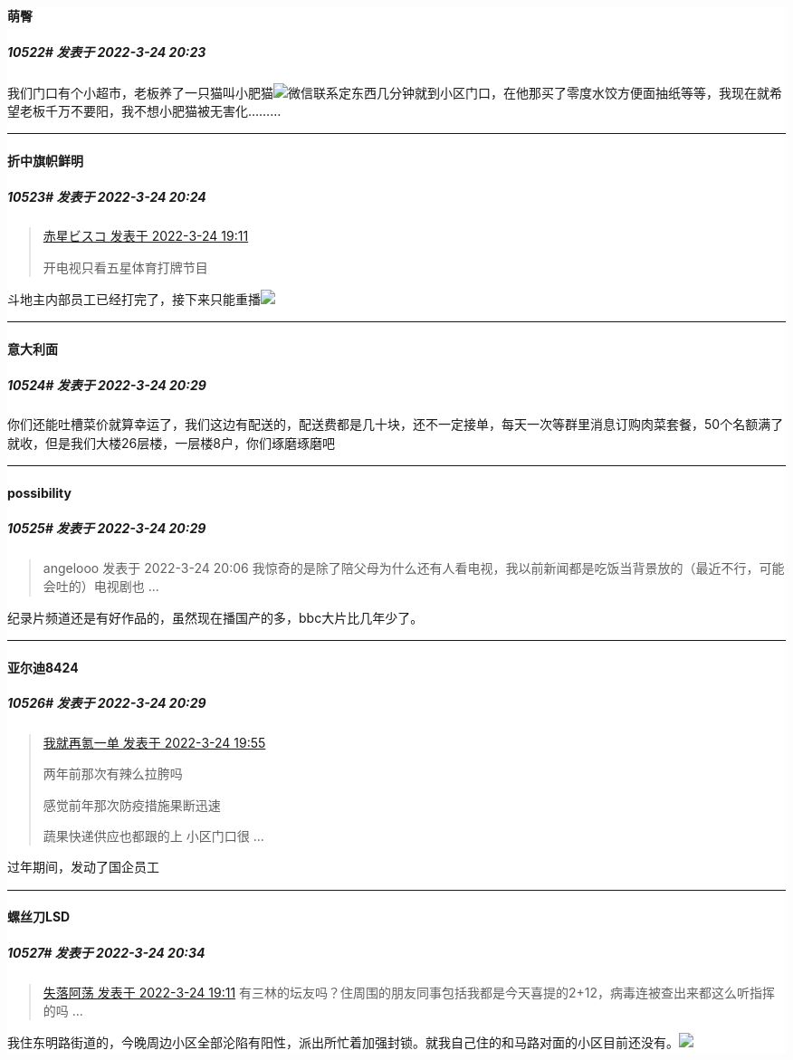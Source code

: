 ####  萌臀  
##### 10522#       发表于 2022-3-24 20:23

我们门口有个小超市，老板养了一只猫叫小肥猫<img src="https://static.saraba1st.com/image/smiley/face2017/072.png" referrerpolicy="no-referrer">微信联系定东西几分钟就到小区门口，在他那买了零度水饺方便面抽纸等等，我现在就希望老板千万不要阳，我不想小肥猫被无害化………

*****

####  折中旗帜鲜明  
##### 10523#       发表于 2022-3-24 20:24

<blockquote><a href="httphttps://bbs.saraba1st.com/2b/forum.php?mod=redirect&amp;goto=findpost&amp;pid=55171376&amp;ptid=2039346" target="_blank">赤星ビスコ 发表于 2022-3-24 19:11</a>

开电视只看五星体育打牌节目</blockquote>
斗地主内部员工已经打完了，接下来只能重播<img src="https://static.saraba1st.com/image/smiley/face2017/032.png" referrerpolicy="no-referrer">



*****

####  意大利面  
##### 10524#       发表于 2022-3-24 20:29

你们还能吐槽菜价就算幸运了，我们这边有配送的，配送费都是几十块，还不一定接单，每天一次等群里消息订购肉菜套餐，50个名额满了就收，但是我们大楼26层楼，一层楼8户，你们琢磨琢磨吧

*****

####  possibility  
##### 10525#       发表于 2022-3-24 20:29

<blockquote>angelooo 发表于 2022-3-24 20:06
我惊奇的是除了陪父母为什么还有人看电视，我以前新闻都是吃饭当背景放的（最近不行，可能会吐的）电视剧也 ...</blockquote>
纪录片频道还是有好作品的，虽然现在播国产的多，bbc大片比几年少了。

*****

####  亚尔迪8424  
##### 10526#       发表于 2022-3-24 20:29

<blockquote><a href="httphttps://bbs.saraba1st.com/2b/forum.php?mod=redirect&amp;goto=findpost&amp;pid=55171928&amp;ptid=2039346" target="_blank">我就再氪一单 发表于 2022-3-24 19:55</a>

两年前那次有辣么拉胯吗

感觉前年那次防疫措施果断迅速

蔬果快递供应也都跟的上 小区门口很 ...</blockquote>
过年期间，发动了国企员工

*****

####  螺丝刀LSD  
##### 10527#       发表于 2022-3-24 20:34

<blockquote><a href="httphttps://bbs.saraba1st.com/2b/forum.php?mod=redirect&amp;goto=findpost&amp;pid=55171384&amp;ptid=2039346" target="_blank">失落阿荡 发表于 2022-3-24 19:11</a>
有三林的坛友吗？住周围的朋友同事包括我都是今天喜提的2+12，病毒连被查出来都这么听指挥的吗 ...</blockquote>
我住东明路街道的，今晚周边小区全部沦陷有阳性，派出所忙着加强封锁。就我自己住的和马路对面的小区目前还没有。<img src="https://static.saraba1st.com/image/smiley/face2017/001.png" referrerpolicy="no-referrer">
